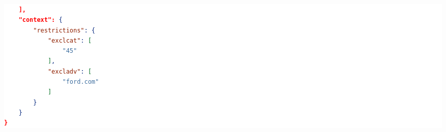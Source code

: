 ```json
    ],
    "context": {
        "restrictions": {
            "exclcat": [
                "45"
            ],
            "excladv": [
                "ford.com"
            ]
        }
    }
}

```